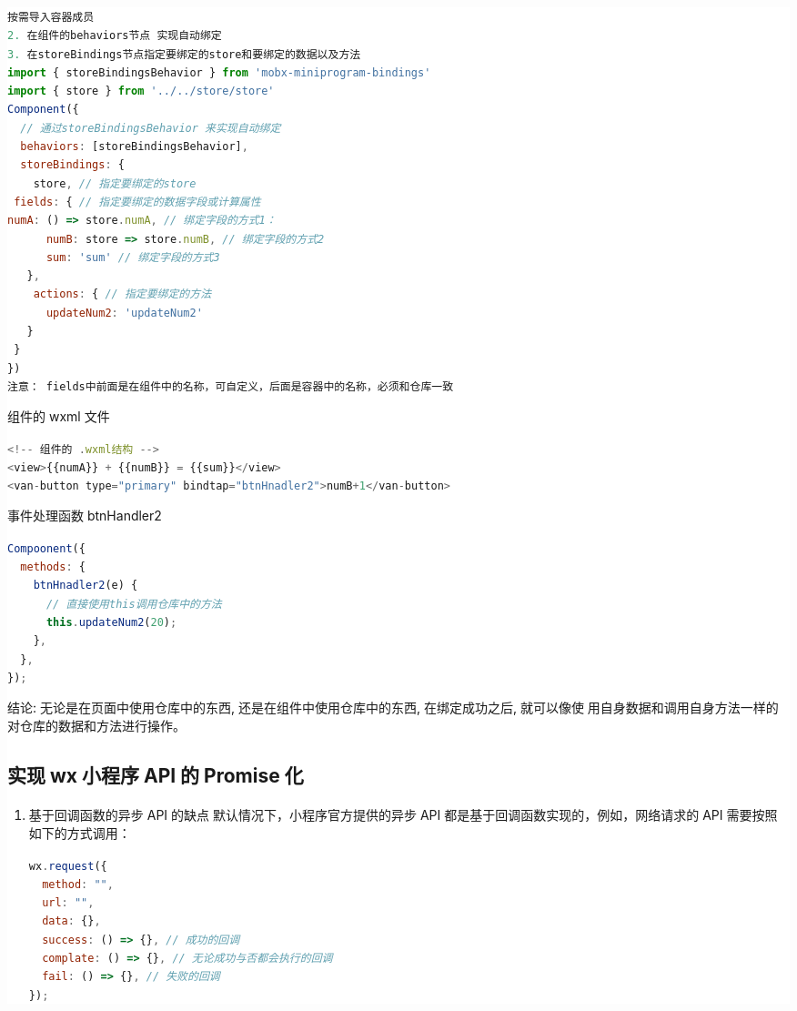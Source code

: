 ```js
按需导入容器成员
2. 在组件的behaviors节点 实现自动绑定
3. 在storeBindings节点指定要绑定的store和要绑定的数据以及方法
import { storeBindingsBehavior } from 'mobx-miniprogram-bindings'
import { store } from '../../store/store'
Component({
  // 通过storeBindingsBehavior 来实现自动绑定
  behaviors: [storeBindingsBehavior],
  storeBindings: {
    store, // 指定要绑定的store
 fields: { // 指定要绑定的数据字段或计算属性
numA: () => store.numA, // 绑定字段的方式1：
      numB: store => store.numB, // 绑定字段的方式2
      sum: 'sum' // 绑定字段的方式3
   },
    actions: { // 指定要绑定的方法
      updateNum2: 'updateNum2'
   }
 }
})
注意： fields中前面是在组件中的名称，可自定义，后面是容器中的名称，必须和仓库一致
```

组件的 wxml 文件

```js
<!-- 组件的 .wxml结构 -->
<view>{{numA}} + {{numB}} = {{sum}}</view>
<van-button type="primary" bindtap="btnHnadler2">numB+1</van-button>
```

事件处理函数 btnHandler2

```js
Compoonent({
  methods: {
    btnHnadler2(e) {
      // 直接使用this调用仓库中的方法
      this.updateNum2(20);
    },
  },
});
```

结论: 无论是在页面中使用仓库中的东西, 还是在组件中使用仓库中的东西, 在绑定成功之后, 就可以像使
用自身数据和调用自身方法一样的对仓库的数据和方法进行操作。

## 实现 wx 小程序 API 的 Promise 化

1. 基于回调函数的异步 API 的缺点
   默认情况下，小程序官方提供的异步 API 都是基于回调函数实现的，例如，网络请求的 API 需要按照
   如下的方式调用：

   ```js
   wx.request({
     method: "",
     url: "",
     data: {},
     success: () => {}, // 成功的回调
     complate: () => {}, // 无论成功与否都会执行的回调
     fail: () => {}, // 失败的回调
   });
   ```
